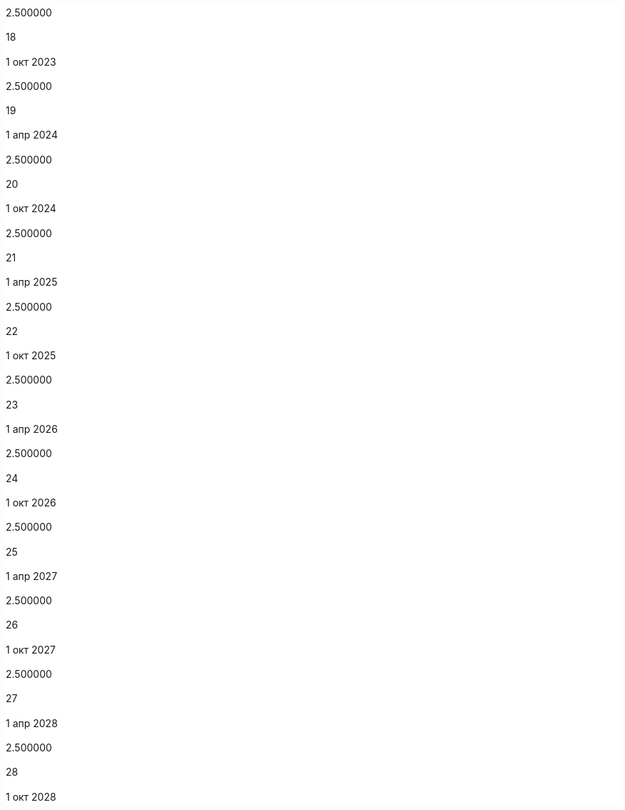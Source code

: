 2.500000

18

1 окт 2023

2.500000

19

1 апр 2024

2.500000

20

1 окт 2024

2.500000

21

1 апр 2025

2.500000

22

1 окт 2025

2.500000

23

1 апр 2026

2.500000

24

1 окт 2026

2.500000

25

1 апр 2027

2.500000

26

1 окт 2027

2.500000

27

1 апр 2028

2.500000

28

1 окт 2028
